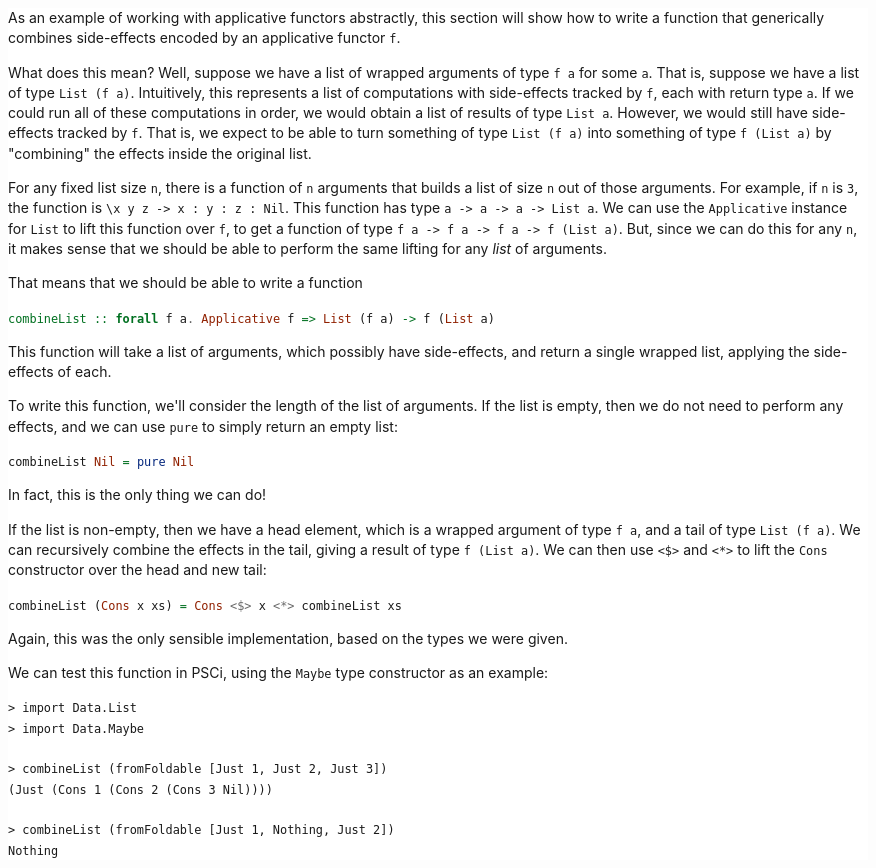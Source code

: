 As an example of working with applicative functors abstractly, this section will show how to write a function that generically combines side-effects encoded by an applicative functor `f`.

What does this mean? Well, suppose we have a list of wrapped arguments of type `f a` for some `a`. That is, suppose we have a list of type `List (f a)`. Intuitively, this represents a list of computations with side-effects tracked by `f`, each with return type `a`. If we could run all of these computations in order, we would obtain a list of results of type `List a`. However, we would still have side-effects tracked by `f`. That is, we expect to be able to turn something of type `List (f a)` into something of type `f (List a)` by "combining" the effects inside the original list.

For any fixed list size `n`, there is a function of `n` arguments that builds a list of size `n` out of those arguments. For example, if `n` is `3`, the function is `\x y z -> x : y : z : Nil`. This function has type `a -> a -> a -> List a`. We can use the `Applicative` instance for `List` to lift this function over `f`, to get a function of type `f a -> f a -> f a -> f (List a)`. But, since we can do this for any `n`, it makes sense that we should be able to perform the same lifting for any _list_ of arguments.

That means that we should be able to write a function

```haskell
combineList :: forall f a. Applicative f => List (f a) -> f (List a)
```

This function will take a list of arguments, which possibly have side-effects, and return a single wrapped list, applying the side-effects of each.

To write this function, we'll consider the length of the list of arguments. If the list is empty, then we do not need to perform any effects, and we can use `pure` to simply return an empty list:

```haskell
combineList Nil = pure Nil
```

In fact, this is the only thing we can do!

If the list is non-empty, then we have a head element, which is a wrapped argument of type `f a`, and a tail of type `List (f a)`. We can recursively combine the effects in the tail, giving a result of type `f (List a)`. We can then use `<$>` and `<*>` to lift the `Cons` constructor over the head and new tail:

```haskell
combineList (Cons x xs) = Cons <$> x <*> combineList xs
```

Again, this was the only sensible implementation, based on the types we were given.

We can test this function in PSCi, using the `Maybe` type constructor as an example:

```text
> import Data.List
> import Data.Maybe

> combineList (fromFoldable [Just 1, Just 2, Just 3])
(Just (Cons 1 (Cons 2 (Cons 3 Nil))))

> combineList (fromFoldable [Just 1, Nothing, Just 2])
Nothing
```
